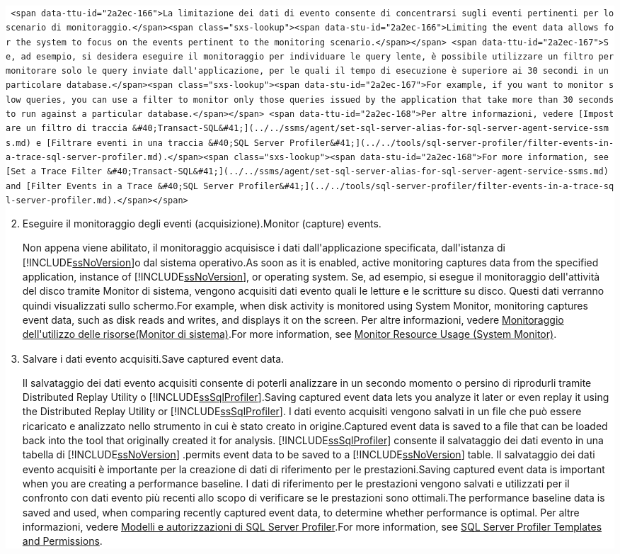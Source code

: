      <span data-ttu-id="2a2ec-166">La limitazione dei dati di evento consente di concentrarsi sugli eventi pertinenti per lo scenario di monitoraggio.</span><span class="sxs-lookup"><span data-stu-id="2a2ec-166">Limiting the event data allows for the system to focus on the events pertinent to the monitoring scenario.</span></span> <span data-ttu-id="2a2ec-167">Se, ad esempio, si desidera eseguire il monitoraggio per individuare le query lente, è possibile utilizzare un filtro per monitorare solo le query inviate dall'applicazione, per le quali il tempo di esecuzione è superiore ai 30 secondi in un particolare database.</span><span class="sxs-lookup"><span data-stu-id="2a2ec-167">For example, if you want to monitor slow queries, you can use a filter to monitor only those queries issued by the application that take more than 30 seconds to run against a particular database.</span></span> <span data-ttu-id="2a2ec-168">Per altre informazioni, vedere [Impostare un filtro di traccia &#40;Transact-SQL&#41;](../../ssms/agent/set-sql-server-alias-for-sql-server-agent-service-ssms.md) e [Filtrare eventi in una traccia &#40;SQL Server Profiler&#41;](../../tools/sql-server-profiler/filter-events-in-a-trace-sql-server-profiler.md).</span><span class="sxs-lookup"><span data-stu-id="2a2ec-168">For more information, see [Set a Trace Filter &#40;Transact-SQL&#41;](../../ssms/agent/set-sql-server-alias-for-sql-server-agent-service-ssms.md) and [Filter Events in a Trace &#40;SQL Server Profiler&#41;](../../tools/sql-server-profiler/filter-events-in-a-trace-sql-server-profiler.md).</span></span>  
  
2.  <span data-ttu-id="2a2ec-169">Eseguire il monitoraggio degli eventi (acquisizione).</span><span class="sxs-lookup"><span data-stu-id="2a2ec-169">Monitor (capture) events.</span></span>  
  
     <span data-ttu-id="2a2ec-170">Non appena viene abilitato, il monitoraggio acquisisce i dati dall'applicazione specificata, dall'istanza di [!INCLUDE[ssNoVersion](../../includes/ssnoversion-md.md)]o dal sistema operativo.</span><span class="sxs-lookup"><span data-stu-id="2a2ec-170">As soon as it is enabled, active monitoring captures data from the specified application, instance of [!INCLUDE[ssNoVersion](../../includes/ssnoversion-md.md)], or operating system.</span></span> <span data-ttu-id="2a2ec-171">Se, ad esempio, si esegue il monitoraggio dell'attività del disco tramite Monitor di sistema, vengono acquisiti dati evento quali le letture e le scritture su disco. Questi dati verranno quindi visualizzati sullo schermo.</span><span class="sxs-lookup"><span data-stu-id="2a2ec-171">For example, when disk activity is monitored using System Monitor, monitoring captures event data, such as disk reads and writes, and displays it on the screen.</span></span> <span data-ttu-id="2a2ec-172">Per altre informazioni, vedere [Monitoraggio dell'utilizzo delle risorse&#40;Monitor di sistema&#41;](../performance-monitor/monitor-resource-usage-system-monitor.md).</span><span class="sxs-lookup"><span data-stu-id="2a2ec-172">For more information, see [Monitor Resource Usage &#40;System Monitor&#41;](../performance-monitor/monitor-resource-usage-system-monitor.md).</span></span>  
  
3.  <span data-ttu-id="2a2ec-173">Salvare i dati evento acquisiti.</span><span class="sxs-lookup"><span data-stu-id="2a2ec-173">Save captured event data.</span></span>  
  
     <span data-ttu-id="2a2ec-174">Il salvataggio dei dati evento acquisiti consente di poterli analizzare in un secondo momento o persino di riprodurli tramite Distributed Replay Utility o [!INCLUDE[ssSqlProfiler](../../includes/sssqlprofiler-md.md)].</span><span class="sxs-lookup"><span data-stu-id="2a2ec-174">Saving captured event data lets you analyze it later or even replay it using the Distributed Replay Utility or [!INCLUDE[ssSqlProfiler](../../includes/sssqlprofiler-md.md)].</span></span> <span data-ttu-id="2a2ec-175">I dati evento acquisiti vengono salvati in un file che può essere ricaricato e analizzato nello strumento in cui è stato creato in origine.</span><span class="sxs-lookup"><span data-stu-id="2a2ec-175">Captured event data is saved to a file that can be loaded back into the tool that originally created it for analysis.</span></span> [!INCLUDE[ssSqlProfiler](../../includes/sssqlprofiler-md.md)] <span data-ttu-id="2a2ec-176">consente il salvataggio dei dati evento in una tabella di [!INCLUDE[ssNoVersion](../../includes/ssnoversion-md.md)] .</span><span class="sxs-lookup"><span data-stu-id="2a2ec-176">permits event data to be saved to a [!INCLUDE[ssNoVersion](../../includes/ssnoversion-md.md)] table.</span></span> <span data-ttu-id="2a2ec-177">Il salvataggio dei dati evento acquisiti è importante per la creazione di dati di riferimento per le prestazioni.</span><span class="sxs-lookup"><span data-stu-id="2a2ec-177">Saving captured event data is important when you are creating a performance baseline.</span></span> <span data-ttu-id="2a2ec-178">I dati di riferimento per le prestazioni vengono salvati e utilizzati per il confronto con dati evento più recenti allo scopo di verificare se le prestazioni sono ottimali.</span><span class="sxs-lookup"><span data-stu-id="2a2ec-178">The performance baseline data is saved and used, when comparing recently captured event data, to determine whether performance is optimal.</span></span> <span data-ttu-id="2a2ec-179">Per altre informazioni, vedere [Modelli e autorizzazioni di SQL Server Profiler](../../tools/sql-server-profiler/sql-server-profiler-templates-and-permissions.md).</span><span class="sxs-lookup"><span data-stu-id="2a2ec-179">For more information, see [SQL Server Profiler Templates and Permissions](../../tools/sql-server-profiler/sql-server-profiler-templates-and-permissions.md).</span></span>  
  
